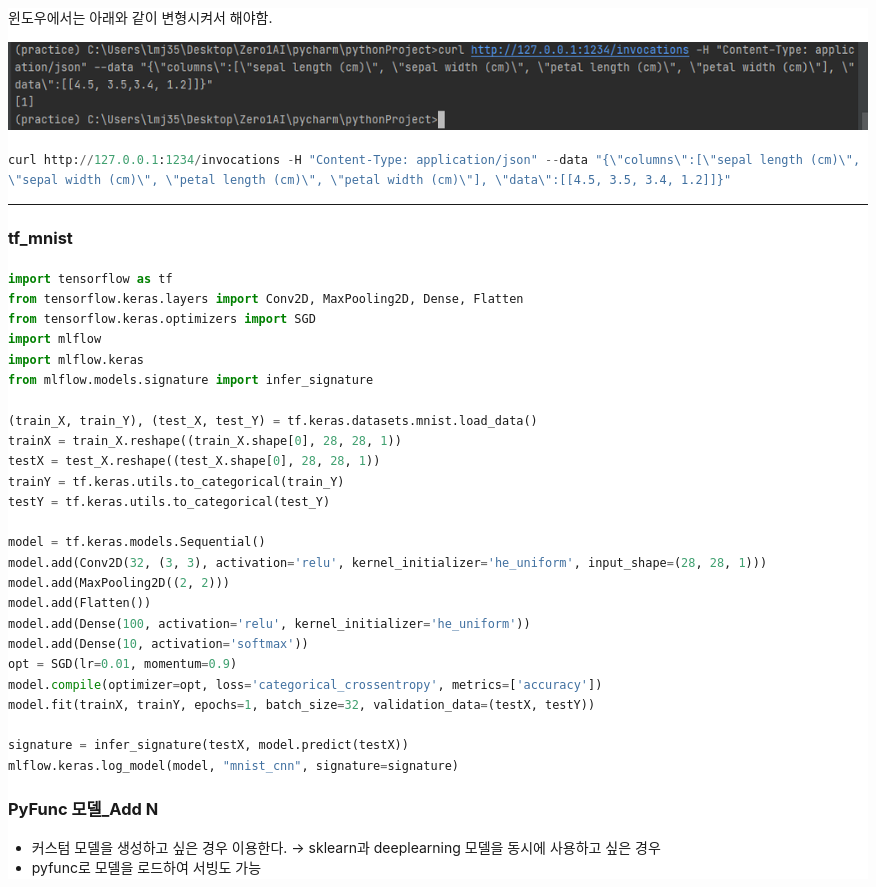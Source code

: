 윈도우에서는 아래와 같이 변형시켜서 해야함.

![15%20mlflow%209fb94/Untitled%2017.png](15%20mlflow%209fb94/Untitled%2017.png)

```python
curl http://127.0.0.1:1234/invocations -H "Content-Type: application/json" --data "{\"columns\":[\"sepal length (cm)\", \"sepal width (cm)\", \"petal length (cm)\", \"petal width (cm)\"], \"data\":[[4.5, 3.5, 3.4, 1.2]]}"
```

---

### tf_mnist

```python
import tensorflow as tf
from tensorflow.keras.layers import Conv2D, MaxPooling2D, Dense, Flatten
from tensorflow.keras.optimizers import SGD
import mlflow
import mlflow.keras
from mlflow.models.signature import infer_signature

(train_X, train_Y), (test_X, test_Y) = tf.keras.datasets.mnist.load_data()
trainX = train_X.reshape((train_X.shape[0], 28, 28, 1))
testX = test_X.reshape((test_X.shape[0], 28, 28, 1))
trainY = tf.keras.utils.to_categorical(train_Y)
testY = tf.keras.utils.to_categorical(test_Y)

model = tf.keras.models.Sequential()
model.add(Conv2D(32, (3, 3), activation='relu', kernel_initializer='he_uniform', input_shape=(28, 28, 1)))
model.add(MaxPooling2D((2, 2)))
model.add(Flatten())
model.add(Dense(100, activation='relu', kernel_initializer='he_uniform'))
model.add(Dense(10, activation='softmax'))
opt = SGD(lr=0.01, momentum=0.9)
model.compile(optimizer=opt, loss='categorical_crossentropy', metrics=['accuracy'])
model.fit(trainX, trainY, epochs=1, batch_size=32, validation_data=(testX, testY))

signature = infer_signature(testX, model.predict(testX))
mlflow.keras.log_model(model, "mnist_cnn", signature=signature) 
```

### PyFunc 모델_Add N

- 커스텀 모델을 생성하고 싶은 경우 이용한다.
→ sklearn과 deeplearning 모델을 동시에 사용하고 싶은 경우
- pyfunc로 모델을 로드하여 서빙도 가능
